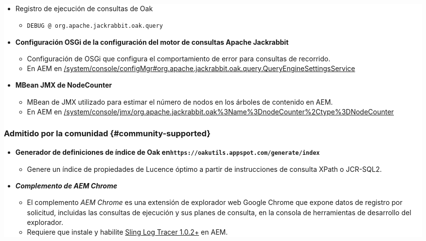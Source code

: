    * Registro de ejecución de consultas de Oak

      * `DEBUG @ org.apache.jackrabbit.oak.query`

* **Configuración OSGi de la configuración del motor de consultas Apache Jackrabbit**

   * Configuración de OSGi que configura el comportamiento de error para consultas de recorrido.
   * En AEM en [/system/console/configMgr#org.apache.jackrabbit.oak.query.QueryEngineSettingsService](http://localhost:4502/system/console/configMgr#org.apache.jackrabbit.oak.query.QueryEngineSettingsService)

* **MBean JMX de NodeCounter**

   * MBean de JMX utilizado para estimar el número de nodos en los árboles de contenido en AEM.
   * En AEM en [/system/console/jmx/org.apache.jackrabbit.oak%3Name%3DnodeCounter%2Ctype%3DNodeCounter](http://localhost:4502/system/console/jmx/org.apache.jackrabbit.oak%3Aname%3DnodeCounter%2Ctype%3DNodeCounter)

### Admitido por la comunidad {#community-supported}

* **Generador de definiciones de índice de Oak en`https://oakutils.appspot.com/generate/index`** 

   * Genere un índice de propiedades de Lucence óptimo a partir de instrucciones de consulta XPath o JCR-SQL2.

* **_Complemento de AEM Chrome_** 

   * El complemento _AEM Chrome_ es una extensión de explorador web Google Chrome que expone datos de registro por solicitud, incluidas las consultas de ejecución y sus planes de consulta, en la consola de herramientas de desarrollo del explorador.
   * Requiere que instale y habilite [Sling Log Tracer 1.0.2+](https://sling.apache.org/downloads.cgi) en AEM.
